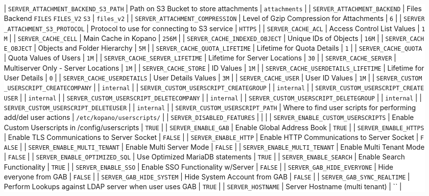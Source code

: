 | `SERVER_ATTACHMENT_BACKEND_S3_PATH`      | Path on S3 Bucket to store attachments                            | `attachments`                 |
| `SERVER_ATTACHMENT_BACKEND`              | Files Backend `FILES` `FILES_V2` `S3`                             | `files_v2`                    |
| `SERVER_ATTACHMENT_COMPRESSION`          | Level of Gzip Compression for Attachments                         | `6`                           |
| `SERVER_ATTACHMENT_S3_PROTOCOL`          | Protocol to use for connecting to S3 service                      | `HTTPS`                       |
| `SERVER_CACHE_ACL`                       | Access Control List Values                                        | `1M`                          |
| `SERVER_CACHE_CELL`                      | Main Cache in Kopano                                              | `256M`                        |
| `SERVER_CACHE_INDEXED_OBJECT`            | Unique IDs of Objects                                             | `16M`                         |
| `SERVER_CACHE_OBJECT`                    | Objects and Folder Hierarchy                                      | `5M`                          |
| `SERVER_CACHE_QUOTA_LIFETIME`            | Lifetime for Quota Details                                        | `1`                           |
| `SERVER_CACHE_QUOTA`                     | Quota Values of Users                                             | `1M`                          |
| `SERVER_CACHE_SERVER_LIFETIME`           | Lifetime for Server Locations                                     | `30`                          |
| `SERVER_CACHE_SERVER`                    | Multiserver Only - Server Locations                               | `1M`                          |
| `SERVER_CACHE_STORE`                     | ID Values                                                         | `1M`                          |
| `SERVER_CACHE_USERDETAILS_LIFETIME`      | Lifetime for User Details                                         | `0`                           |
| `SERVER_CACHE_USERDETAILS`               | User Details Values                                               | `3M`                          |
| `SERVER_CACHE_USER`                      | User ID Values                                                    | `1M`                          |
| `SERVER_CUSTOM_USERSCRIPT_CREATECOMPANY` |                                                                   | `internal`                    |
| `SERVER_CUSTOM_USERSCRIPT_CREATEGROUP`   |                                                                   | `internal`                    |
| `SERVER_CUSTOM_USERSCRIPT_CREATEUSER`    |                                                                   | `internal`                    |
| `SERVER_CUSTOM_USERSCRIPT_DELETECOMPANY` |                                                                   | `internal`                    |
| `SERVER_CUSTOM_USERSCRIPT_DELETEGROUP`   |                                                                   | `internal`                    |
| `SERVER_CUSTOM_USERSCRIPT_DELETEUSER`    |                                                                   | `internal`                    |
| `SERVER_CUSTOM_USERSCRIPT_PATH`          | Where to find user scripts for performing add/del user actions    | `/etc/kopano/userscripts/`    |
| `SERVER_DISABLED_FEATURES`               |                                                                   |                               |
| `SERVER_ENABLE_CUSTOM_USERSCRIPTS`       | Enable Custom Userscripts in /config/userscripts                  | `TRUE`                        |
| `SERVER_ENABLE_GAB`                      | Enable Global Address Book                                        | `TRUE`                        |
| `SERVER_ENABLE_HTTPS`                    | Enable TLS Communications to Server Socket                        | `FALSE`                       |
| `SERVER_ENABLE_HTTP`                     | Enable HTTP Communications to Server Socket                       | `FALSE`                       |
| `SERVER_ENABLE_MULTI_TENANT`             | Enable Multi Server Mode                                          | `FALSE`                       |
| `SERVER_ENABLE_MULTI_TENANT`             | Enable Multi Tenant Mode                                          | `FALSE`                       |
| `SERVER_ENABLE_OPTIMIZED_SQL`            | Use Optimized MariaDB statements                                  | `TRUE`                        |
| `SERVER_ENABLE_SEARCH`                   | Enable Search Functionality                                       | `TRUE`                        |
| `SERVER_ENABLE_SSO`                      | Enable SSO Functionality w/Server                                 | `FALSE`                       |
| `SERVER_GAB_HIDE_EVERYONE`               | Hide everyone from GAB                                            | `FALSE`                       |
| `SERVER_GAB_HIDE_SYSTEM`                 | Hide System Account from GAB                                      | `FALSE`                       |
| `SERVER_GAB_SYNC_REALTIME`               | Perform Lookups against LDAP server when user uses GAB            | `TRUE`                        |
| `SERVER_HOSTNAME`                        | Server Hostname (multi tenant)                                    | ``                            |
